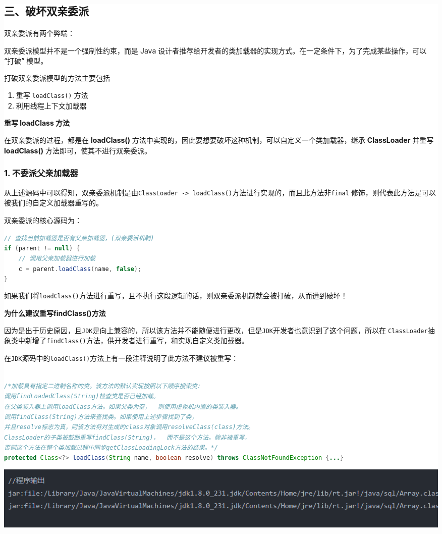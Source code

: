 ## 三、破坏双亲委派

双亲委派有两个弊端：

双亲委派模型并不是一个强制性约束，而是 Java 设计者推荐给开发者的类加载器的实现方式。在一定条件下，为了完成某些操作，可以
“打破” 模型。

打破双亲委派模型的方法主要包括

1. 重写 `loadClass()` 方法
2. 利用线程上下文加载器

**重写 loadClass 方法**

在双亲委派的过程，都是在 **loadClass()** 方法中实现的，因此要想要破坏这种机制，可以自定义一个类加载器，继承 **ClassLoader** 并重写
**loadClass()** 方法即可，使其不进行双亲委派。

### 1. 不委派父亲加载器

从上述源码中可以得知，双亲委派机制是由`ClassLoader -> loadClass()`方法进行实现的，而且此方法非`final`
修饰，则代表此方法是可以被我们的自定义加载器重写的。

双亲委派的核心源码为：

```java
// 查找当前加载器是否有父亲加载器，(双亲委派机制)
if (parent != null) {
    // 调用父亲加载器进行加载
    c = parent.loadClass(name, false);
}
```

如果我们将`loadClass()`方法进行重写，且不执行这段逻辑的话，则双亲委派机制就会被打破，从而遭到破坏！

**为什么建议重写findClass()方法**

因为是出于历史原因，且`JDK`是向上兼容的，所以该方法并不能随便进行更改，但是`JDK`开发者也意识到了这个问题，所以在
`ClassLoader`抽象类中新增了`findClass()`方法，供开发者进行重写，和实现自定义类加载器。

在`JDK`源码中的`loadClass()`方法上有一段注释说明了此方法不建议被重写：

```java

/*加载具有指定二进制名称的类。该方法的默认实现按照以下顺序搜索类:  
调用findLoadedClass(String)检查类是否已经加载。  
在父类装入器上调用loadClass方法。如果父类为空，  则使用虚拟机内置的类装入器。
调用findClass(String)方法来查找类。如果使用上述步骤找到了类，  
并且resolve标志为真，则该方法将对生成的class对象调用resolveClass(class)方法。  
ClassLoader的子类被鼓励重写findClass(String)，  而不是这个方法。除非被重写，
否则这个方法在整个类加载过程中同步getClassLoadingLock方法的结果。*/
protected Class<?> loadClass(String name, boolean resolve) throws ClassNotFoundException {...}
```

![](../img/JVM类加载器和类加载过程/2024-04-02-21-42-57.png)
